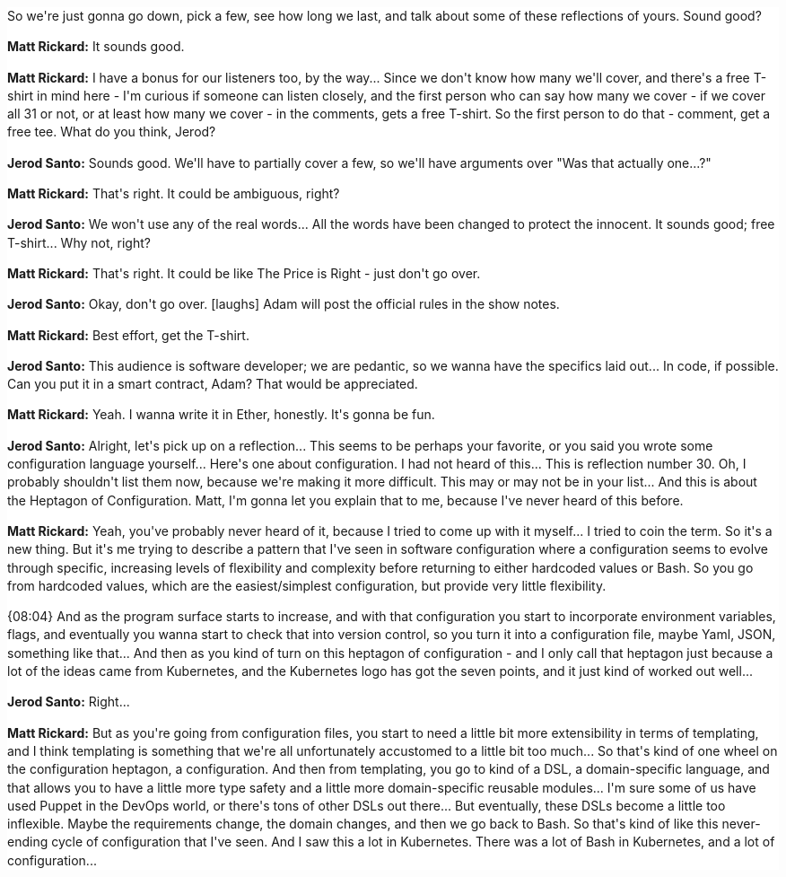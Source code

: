 So we're just gonna go down, pick a few, see how long we last, and talk about some of these reflections of yours. Sound good?

**Matt Rickard:** It sounds good.

**Matt Rickard:** I have a bonus for our listeners too, by the way... Since we don't know how many we'll cover, and there's a free T-shirt in mind here - I'm curious if someone can listen closely, and the first person who can say how many we cover - if we cover all 31 or not, or at least how many we cover - in the comments, gets a free T-shirt. So the first person to do that - comment, get a free tee. What do you think, Jerod?

**Jerod Santo:** Sounds good. We'll have to partially cover a few, so we'll have arguments over "Was that actually one...?"

**Matt Rickard:** That's right. It could be ambiguous, right?

**Jerod Santo:** We won't use any of the real words... All the words have been changed to protect the innocent. It sounds good; free T-shirt... Why not, right?

**Matt Rickard:** That's right. It could be like The Price is Right - just don't go over.

**Jerod Santo:** Okay, don't go over. \[laughs\] Adam will post the official rules in the show notes.

**Matt Rickard:** Best effort, get the T-shirt.

**Jerod Santo:** This audience is software developer; we are pedantic, so we wanna have the specifics laid out... In code, if possible. Can you put it in a smart contract, Adam? That would be appreciated.

**Matt Rickard:** Yeah. I wanna write it in Ether, honestly. It's gonna be fun.

**Jerod Santo:** Alright, let's pick up on a reflection... This seems to be perhaps your favorite, or you said you wrote some configuration language yourself... Here's one about configuration. I had not heard of this... This is reflection number 30. Oh, I probably shouldn't list them now, because we're making it more difficult. This may or may not be in your list... And this is about the Heptagon of Configuration. Matt, I'm gonna let you explain that to me, because I've never heard of this before.

**Matt Rickard:** Yeah, you've probably never heard of it, because I tried to come up with it myself... I tried to coin the term. So it's a new thing. But it's me trying to describe a pattern that I've seen in software configuration where a configuration seems to evolve through specific, increasing levels of flexibility and complexity before returning to either hardcoded values or Bash. So you go from hardcoded values, which are the easiest/simplest configuration, but provide very little flexibility.

\{08:04\} And as the program surface starts to increase, and with that configuration you start to incorporate environment variables, flags, and eventually you wanna start to check that into version control, so you turn it into a configuration file, maybe Yaml, JSON, something like that... And then as you kind of turn on this heptagon of configuration - and I only call that heptagon just because a lot of the ideas came from Kubernetes, and the Kubernetes logo has got the seven points, and it just kind of worked out well...

**Jerod Santo:** Right...

**Matt Rickard:** But as you're going from configuration files, you start to need a little bit more extensibility in terms of templating, and I think templating is something that we're all unfortunately accustomed to a little bit too much... So that's kind of one wheel on the configuration heptagon, a configuration. And then from templating, you go to kind of a DSL, a domain-specific language, and that allows you to have a little more type safety and a little more domain-specific reusable modules... I'm sure some of us have used Puppet in the DevOps world, or there's tons of other DSLs out there... But eventually, these DSLs become a little too inflexible. Maybe the requirements change, the domain changes, and then we go back to Bash. So that's kind of like this never-ending cycle of configuration that I've seen. And I saw this a lot in Kubernetes. There was a lot of Bash in Kubernetes, and a lot of configuration...
